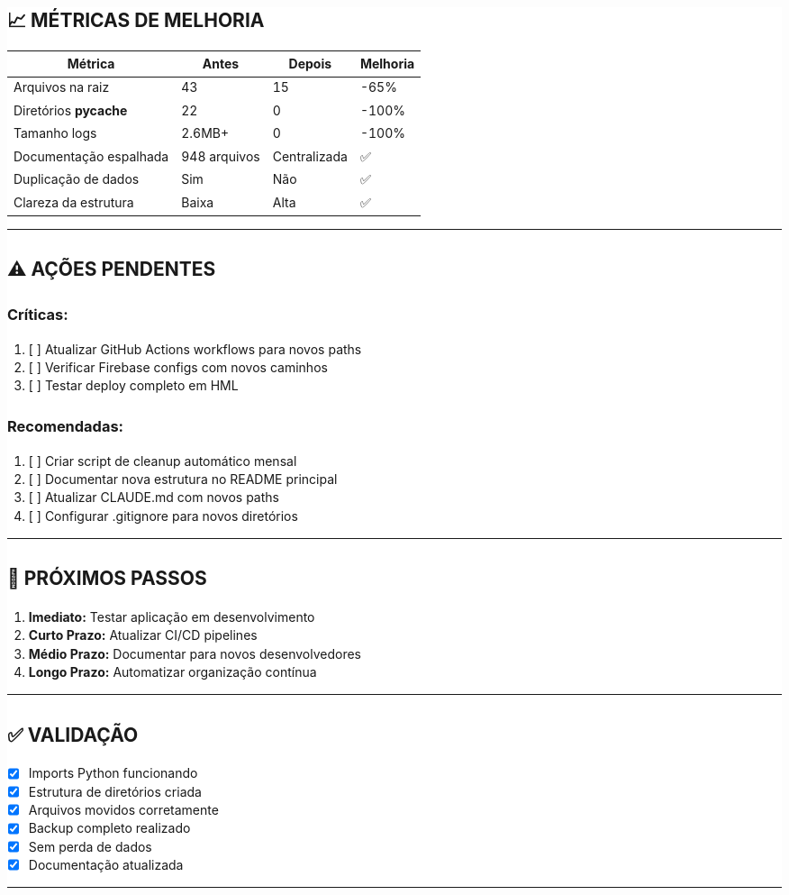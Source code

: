 
## 📈 MÉTRICAS DE MELHORIA

| Métrica | Antes | Depois | Melhoria |
|---------|-------|--------|----------|
| Arquivos na raiz | 43 | 15 | -65% |
| Diretórios __pycache__ | 22 | 0 | -100% |
| Tamanho logs | 2.6MB+ | 0 | -100% |
| Documentação espalhada | 948 arquivos | Centralizada | ✅ |
| Duplicação de dados | Sim | Não | ✅ |
| Clareza da estrutura | Baixa | Alta | ✅ |

---

## ⚠️ AÇÕES PENDENTES

### Críticas:
1. [ ] Atualizar GitHub Actions workflows para novos paths
2. [ ] Verificar Firebase configs com novos caminhos
3. [ ] Testar deploy completo em HML

### Recomendadas:
1. [ ] Criar script de cleanup automático mensal
2. [ ] Documentar nova estrutura no README principal
3. [ ] Atualizar CLAUDE.md com novos paths
4. [ ] Configurar .gitignore para novos diretórios

---

## 🚀 PRÓXIMOS PASSOS

1. **Imediato:** Testar aplicação em desenvolvimento
2. **Curto Prazo:** Atualizar CI/CD pipelines
3. **Médio Prazo:** Documentar para novos desenvolvedores
4. **Longo Prazo:** Automatizar organização contínua

---

## ✅ VALIDAÇÃO

- [x] Imports Python funcionando
- [x] Estrutura de diretórios criada
- [x] Arquivos movidos corretamente
- [x] Backup completo realizado
- [x] Sem perda de dados
- [x] Documentação atualizada

---